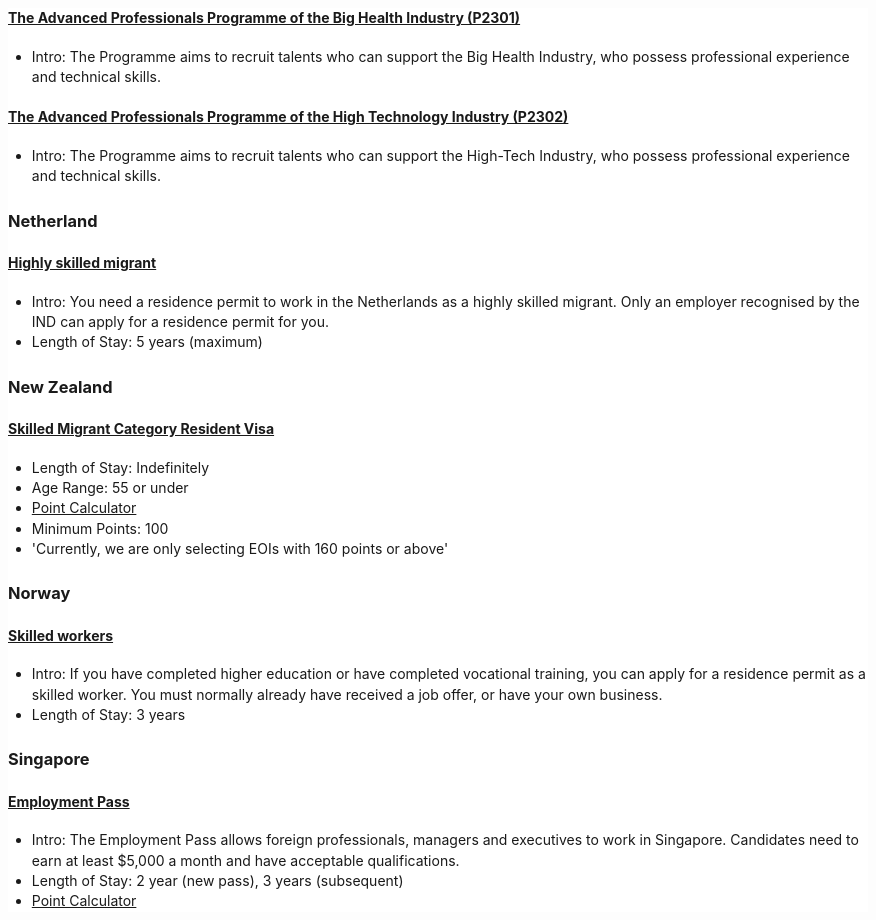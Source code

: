 #### [The Advanced Professionals Programme of the Big Health Industry (P2301)](https://trplatform.cdqq.gov.mo/static/2023/8/3/BH_PNA_en%20(P2301).pdf)

- Intro: The Programme aims to recruit talents who can support the Big Health
Industry, who possess professional experience and technical skills.

#### [The Advanced Professionals Programme of the High Technology Industry (P2302)](https://trplatform.cdqq.gov.mo/static/2023/8/31/TP_PNA_en%20(P2302).pdf)

- Intro: The Programme aims to recruit talents who can support the High-Tech
Industry, who possess professional experience and technical skills.

### Netherland

#### [Highly skilled migrant](https://ind.nl/en/residence-permits/work/highly-skilled-migrant)

- Intro: You need a residence permit to work in the Netherlands as a highly skilled migrant. Only an employer recognised by the IND can apply for a residence permit for you.
- Length of Stay: 5 years (maximum)

### New Zealand

#### [Skilled Migrant Category Resident Visa](https://www.immigration.govt.nz/new-zealand-visas/apply-for-a-visa/about-visa/skilled-migrant-category-resident-visa)

- Length of Stay: Indefinitely
- Age Range: 55 or under
- [Point Calculator](https://www.immigration.govt.nz/new-zealand-visas/apply-for-a-visa/tools-and-information/tools/points-indicator-smc-28aug)
- Minimum Points: 100
- 'Currently, we are only selecting EOIs with 160 points or above'

### Norway

#### [Skilled workers](https://www.udi.no/en/want-to-apply/work-immigration/skilled-workers)

- Intro: If you have completed higher education or have completed vocational training, you can apply for a residence permit as a skilled worker. You must normally already have received a job offer, or have your own business.
- Length of Stay: 3 years

### Singapore

#### [Employment Pass](https://www.mom.gov.sg/passes-and-permits/employment-pass)

- Intro: The Employment Pass allows foreign professionals, managers and executives to work in Singapore. Candidates need to earn at least $5,000 a month and have acceptable qualifications.
- Length of Stay: 2 year (new pass), 3 years (subsequent)
- [Point Calculator](https://service1.mom.gov.sg/workpass/sat)
